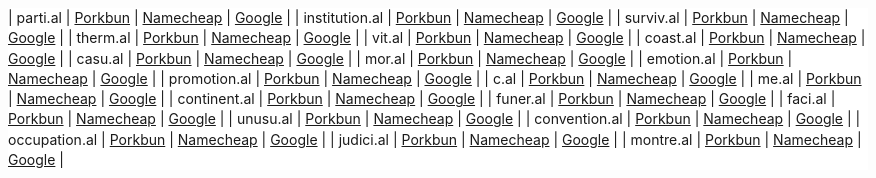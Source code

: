| parti.al | [Porkbun](https://porkbun.com/checkout/search?prb=e814663da1&tlds=&idnLanguage=&search=search&q=parti.al) | [Namecheap](https://www.namecheap.com/domains/registration/results/?domain=parti.al) | [Google](https://domains.google.com/registrar/search?searchTerm=parti.al) |
| institution.al | [Porkbun](https://porkbun.com/checkout/search?prb=e814663da1&tlds=&idnLanguage=&search=search&q=institution.al) | [Namecheap](https://www.namecheap.com/domains/registration/results/?domain=institution.al) | [Google](https://domains.google.com/registrar/search?searchTerm=institution.al) |
| surviv.al | [Porkbun](https://porkbun.com/checkout/search?prb=e814663da1&tlds=&idnLanguage=&search=search&q=surviv.al) | [Namecheap](https://www.namecheap.com/domains/registration/results/?domain=surviv.al) | [Google](https://domains.google.com/registrar/search?searchTerm=surviv.al) |
| therm.al | [Porkbun](https://porkbun.com/checkout/search?prb=e814663da1&tlds=&idnLanguage=&search=search&q=therm.al) | [Namecheap](https://www.namecheap.com/domains/registration/results/?domain=therm.al) | [Google](https://domains.google.com/registrar/search?searchTerm=therm.al) |
| vit.al | [Porkbun](https://porkbun.com/checkout/search?prb=e814663da1&tlds=&idnLanguage=&search=search&q=vit.al) | [Namecheap](https://www.namecheap.com/domains/registration/results/?domain=vit.al) | [Google](https://domains.google.com/registrar/search?searchTerm=vit.al) |
| coast.al | [Porkbun](https://porkbun.com/checkout/search?prb=e814663da1&tlds=&idnLanguage=&search=search&q=coast.al) | [Namecheap](https://www.namecheap.com/domains/registration/results/?domain=coast.al) | [Google](https://domains.google.com/registrar/search?searchTerm=coast.al) |
| casu.al | [Porkbun](https://porkbun.com/checkout/search?prb=e814663da1&tlds=&idnLanguage=&search=search&q=casu.al) | [Namecheap](https://www.namecheap.com/domains/registration/results/?domain=casu.al) | [Google](https://domains.google.com/registrar/search?searchTerm=casu.al) |
| mor.al | [Porkbun](https://porkbun.com/checkout/search?prb=e814663da1&tlds=&idnLanguage=&search=search&q=mor.al) | [Namecheap](https://www.namecheap.com/domains/registration/results/?domain=mor.al) | [Google](https://domains.google.com/registrar/search?searchTerm=mor.al) |
| emotion.al | [Porkbun](https://porkbun.com/checkout/search?prb=e814663da1&tlds=&idnLanguage=&search=search&q=emotion.al) | [Namecheap](https://www.namecheap.com/domains/registration/results/?domain=emotion.al) | [Google](https://domains.google.com/registrar/search?searchTerm=emotion.al) |
| promotion.al | [Porkbun](https://porkbun.com/checkout/search?prb=e814663da1&tlds=&idnLanguage=&search=search&q=promotion.al) | [Namecheap](https://www.namecheap.com/domains/registration/results/?domain=promotion.al) | [Google](https://domains.google.com/registrar/search?searchTerm=promotion.al) |
| c.al | [Porkbun](https://porkbun.com/checkout/search?prb=e814663da1&tlds=&idnLanguage=&search=search&q=c.al) | [Namecheap](https://www.namecheap.com/domains/registration/results/?domain=c.al) | [Google](https://domains.google.com/registrar/search?searchTerm=c.al) |
| me.al | [Porkbun](https://porkbun.com/checkout/search?prb=e814663da1&tlds=&idnLanguage=&search=search&q=me.al) | [Namecheap](https://www.namecheap.com/domains/registration/results/?domain=me.al) | [Google](https://domains.google.com/registrar/search?searchTerm=me.al) |
| continent.al | [Porkbun](https://porkbun.com/checkout/search?prb=e814663da1&tlds=&idnLanguage=&search=search&q=continent.al) | [Namecheap](https://www.namecheap.com/domains/registration/results/?domain=continent.al) | [Google](https://domains.google.com/registrar/search?searchTerm=continent.al) |
| funer.al | [Porkbun](https://porkbun.com/checkout/search?prb=e814663da1&tlds=&idnLanguage=&search=search&q=funer.al) | [Namecheap](https://www.namecheap.com/domains/registration/results/?domain=funer.al) | [Google](https://domains.google.com/registrar/search?searchTerm=funer.al) |
| faci.al | [Porkbun](https://porkbun.com/checkout/search?prb=e814663da1&tlds=&idnLanguage=&search=search&q=faci.al) | [Namecheap](https://www.namecheap.com/domains/registration/results/?domain=faci.al) | [Google](https://domains.google.com/registrar/search?searchTerm=faci.al) |
| unusu.al | [Porkbun](https://porkbun.com/checkout/search?prb=e814663da1&tlds=&idnLanguage=&search=search&q=unusu.al) | [Namecheap](https://www.namecheap.com/domains/registration/results/?domain=unusu.al) | [Google](https://domains.google.com/registrar/search?searchTerm=unusu.al) |
| convention.al | [Porkbun](https://porkbun.com/checkout/search?prb=e814663da1&tlds=&idnLanguage=&search=search&q=convention.al) | [Namecheap](https://www.namecheap.com/domains/registration/results/?domain=convention.al) | [Google](https://domains.google.com/registrar/search?searchTerm=convention.al) |
| occupation.al | [Porkbun](https://porkbun.com/checkout/search?prb=e814663da1&tlds=&idnLanguage=&search=search&q=occupation.al) | [Namecheap](https://www.namecheap.com/domains/registration/results/?domain=occupation.al) | [Google](https://domains.google.com/registrar/search?searchTerm=occupation.al) |
| judici.al | [Porkbun](https://porkbun.com/checkout/search?prb=e814663da1&tlds=&idnLanguage=&search=search&q=judici.al) | [Namecheap](https://www.namecheap.com/domains/registration/results/?domain=judici.al) | [Google](https://domains.google.com/registrar/search?searchTerm=judici.al) |
| montre.al | [Porkbun](https://porkbun.com/checkout/search?prb=e814663da1&tlds=&idnLanguage=&search=search&q=montre.al) | [Namecheap](https://www.namecheap.com/domains/registration/results/?domain=montre.al) | [Google](https://domains.google.com/registrar/search?searchTerm=montre.al) |